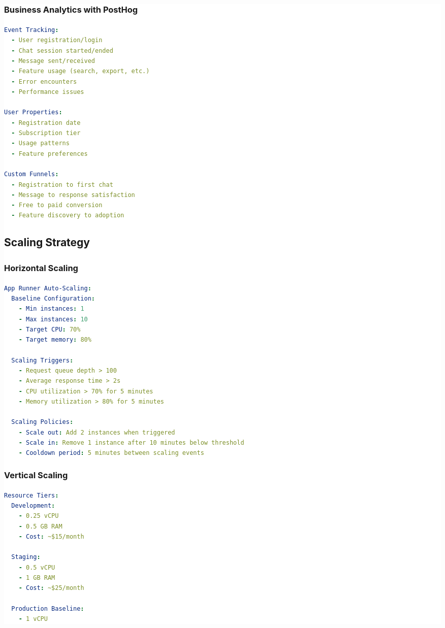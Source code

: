 ### Business Analytics with PostHog

```yaml
Event Tracking:
  - User registration/login
  - Chat session started/ended
  - Message sent/received
  - Feature usage (search, export, etc.)
  - Error encounters
  - Performance issues

User Properties:
  - Registration date
  - Subscription tier
  - Usage patterns
  - Feature preferences

Custom Funnels:
  - Registration to first chat
  - Message to response satisfaction
  - Free to paid conversion
  - Feature discovery to adoption
```

## Scaling Strategy

### Horizontal Scaling

```yaml
App Runner Auto-Scaling:
  Baseline Configuration:
    - Min instances: 1
    - Max instances: 10
    - Target CPU: 70%
    - Target memory: 80%
    
  Scaling Triggers:
    - Request queue depth > 100
    - Average response time > 2s
    - CPU utilization > 70% for 5 minutes
    - Memory utilization > 80% for 5 minutes
    
  Scaling Policies:
    - Scale out: Add 2 instances when triggered
    - Scale in: Remove 1 instance after 10 minutes below threshold
    - Cooldown period: 5 minutes between scaling events
```

### Vertical Scaling

```yaml
Resource Tiers:
  Development:
    - 0.25 vCPU
    - 0.5 GB RAM
    - Cost: ~$15/month
    
  Staging:
    - 0.5 vCPU
    - 1 GB RAM
    - Cost: ~$25/month
    
  Production Baseline:
    - 1 vCPU
```